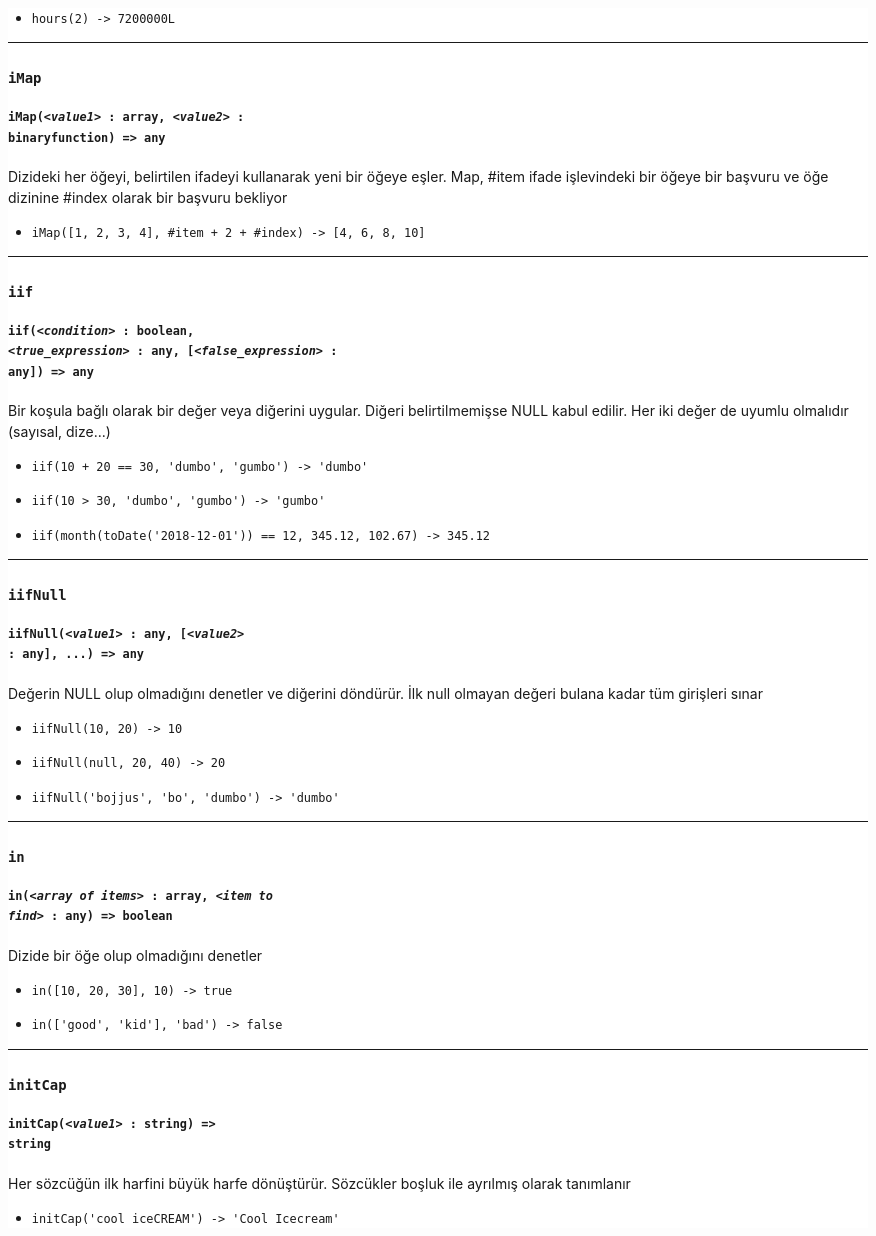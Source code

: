 * ``hours(2) -> 7200000L``

___
### <code>iMap</code>
<code><b>iMap(<i>&lt;value1&gt;</i> : array, <i>&lt;value2&gt;</i> : binaryfunction) => any</b></code><br/><br/>
Dizideki her öğeyi, belirtilen ifadeyi kullanarak yeni bir öğeye eşler. Map, #item ifade işlevindeki bir öğeye bir başvuru ve öğe dizinine #index olarak bir başvuru bekliyor

* ``iMap([1, 2, 3, 4], #item + 2 + #index) -> [4, 6, 8, 10]``

___
### <code>iif</code>
<code><b>iif(<i>&lt;condition&gt;</i> : boolean, <i>&lt;true_expression&gt;</i> : any, [<i>&lt;false_expression&gt;</i> : any]) => any</b></code><br/><br/>
Bir koşula bağlı olarak bir değer veya diğerini uygular. Diğeri belirtilmemişse NULL kabul edilir. Her iki değer de uyumlu olmalıdır (sayısal, dize...)

* ``iif(10 + 20 == 30, 'dumbo', 'gumbo') -> 'dumbo'``

* ``iif(10 > 30, 'dumbo', 'gumbo') -> 'gumbo'``

* ``iif(month(toDate('2018-12-01')) == 12, 345.12, 102.67) -> 345.12``

___
### <code>iifNull</code>
<code><b>iifNull(<i>&lt;value1&gt;</i> : any, [<i>&lt;value2&gt;</i> : any], ...) => any</b></code><br/><br/>
Değerin NULL olup olmadığını denetler ve diğerini döndürür. İlk null olmayan değeri bulana kadar tüm girişleri sınar

* ``iifNull(10, 20) -> 10``

* ``iifNull(null, 20, 40) -> 20``

* ``iifNull('bojjus', 'bo', 'dumbo') -> 'dumbo'``

___
### <code>in</code>
<code><b>in(<i>&lt;array of items&gt;</i> : array, <i>&lt;item to find&gt;</i> : any) => boolean</b></code><br/><br/>
Dizide bir öğe olup olmadığını denetler

* ``in([10, 20, 30], 10) -> true``

* ``in(['good', 'kid'], 'bad') -> false``

___
### <code>initCap</code>
<code><b>initCap(<i>&lt;value1&gt;</i> : string) => string</b></code><br/><br/>
Her sözcüğün ilk harfini büyük harfe dönüştürür. Sözcükler boşluk ile ayrılmış olarak tanımlanır

* ``initCap('cool iceCREAM') -> 'Cool Icecream'``
